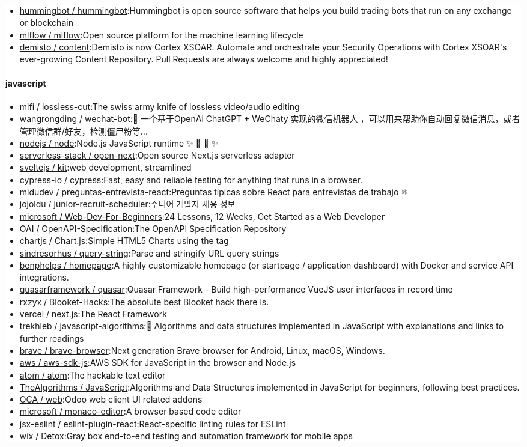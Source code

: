 * [hummingbot / hummingbot](https://github.com/hummingbot/hummingbot):Hummingbot is open source software that helps you build trading bots that run on any exchange or blockchain
* [mlflow / mlflow](https://github.com/mlflow/mlflow):Open source platform for the machine learning lifecycle
* [demisto / content](https://github.com/demisto/content):Demisto is now Cortex XSOAR. Automate and orchestrate your Security Operations with Cortex XSOAR's ever-growing Content Repository. Pull Requests are always welcome and highly appreciated!

#### javascript
* [mifi / lossless-cut](https://github.com/mifi/lossless-cut):The swiss army knife of lossless video/audio editing
* [wangrongding / wechat-bot](https://github.com/wangrongding/wechat-bot):🤖
一个基于OpenAi ChatGPT + WeChaty 实现的微信机器人 ，可以用来帮助你自动回复微信消息，或者管理微信群/好友，检测僵尸粉等...
* [nodejs / node](https://github.com/nodejs/node):Node.js JavaScript runtime
✨
🐢
🚀
✨
* [serverless-stack / open-next](https://github.com/serverless-stack/open-next):Open source Next.js serverless adapter
* [sveltejs / kit](https://github.com/sveltejs/kit):web development, streamlined
* [cypress-io / cypress](https://github.com/cypress-io/cypress):Fast, easy and reliable testing for anything that runs in a browser.
* [midudev / preguntas-entrevista-react](https://github.com/midudev/preguntas-entrevista-react):Preguntas típicas sobre React para entrevistas de trabajo
⚛️
* [jojoldu / junior-recruit-scheduler](https://github.com/jojoldu/junior-recruit-scheduler):주니어 개발자 채용 정보
* [microsoft / Web-Dev-For-Beginners](https://github.com/microsoft/Web-Dev-For-Beginners):24 Lessons, 12 Weeks, Get Started as a Web Developer
* [OAI / OpenAPI-Specification](https://github.com/OAI/OpenAPI-Specification):The OpenAPI Specification Repository
* [chartjs / Chart.js](https://github.com/chartjs/Chart.js):Simple HTML5 Charts using the <canvas> tag
* [sindresorhus / query-string](https://github.com/sindresorhus/query-string):Parse and stringify URL query strings
* [benphelps / homepage](https://github.com/benphelps/homepage):A highly customizable homepage (or startpage / application dashboard) with Docker and service API integrations.
* [quasarframework / quasar](https://github.com/quasarframework/quasar):Quasar Framework - Build high-performance VueJS user interfaces in record time
* [rxzyx / Blooket-Hacks](https://github.com/rxzyx/Blooket-Hacks):The absolute best Blooket hack there is.
* [vercel / next.js](https://github.com/vercel/next.js):The React Framework
* [trekhleb / javascript-algorithms](https://github.com/trekhleb/javascript-algorithms):📝
Algorithms and data structures implemented in JavaScript with explanations and links to further readings
* [brave / brave-browser](https://github.com/brave/brave-browser):Next generation Brave browser for Android, Linux, macOS, Windows.
* [aws / aws-sdk-js](https://github.com/aws/aws-sdk-js):AWS SDK for JavaScript in the browser and Node.js
* [atom / atom](https://github.com/atom/atom):The hackable text editor
* [TheAlgorithms / JavaScript](https://github.com/TheAlgorithms/JavaScript):Algorithms and Data Structures implemented in JavaScript for beginners, following best practices.
* [OCA / web](https://github.com/OCA/web):Odoo web client UI related addons
* [microsoft / monaco-editor](https://github.com/microsoft/monaco-editor):A browser based code editor
* [jsx-eslint / eslint-plugin-react](https://github.com/jsx-eslint/eslint-plugin-react):React-specific linting rules for ESLint
* [wix / Detox](https://github.com/wix/Detox):Gray box end-to-end testing and automation framework for mobile apps

